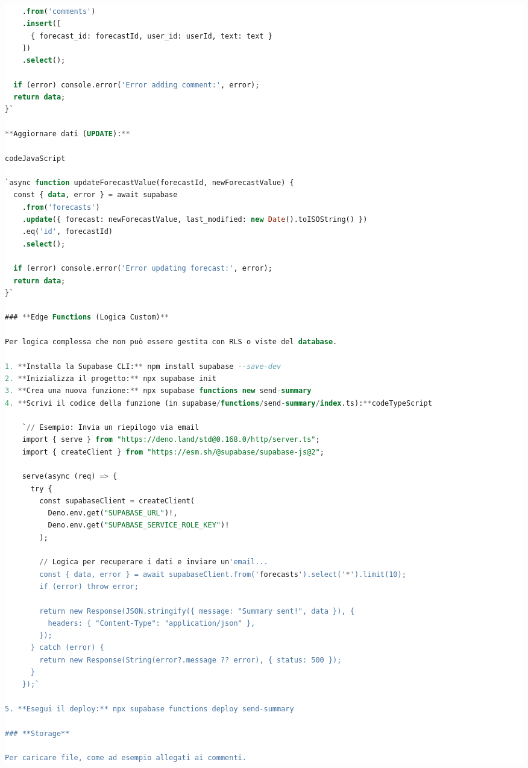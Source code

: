 ```sql
    .from('comments')
    .insert([
      { forecast_id: forecastId, user_id: userId, text: text }
    ])
    .select();

  if (error) console.error('Error adding comment:', error);
  return data;
}`

**Aggiornare dati (UPDATE):**

codeJavaScript

`async function updateForecastValue(forecastId, newForecastValue) {
  const { data, error } = await supabase
    .from('forecasts')
    .update({ forecast: newForecastValue, last_modified: new Date().toISOString() })
    .eq('id', forecastId)
    .select();

  if (error) console.error('Error updating forecast:', error);
  return data;
}`

### **Edge Functions (Logica Custom)**

Per logica complessa che non può essere gestita con RLS o viste del database.

1. **Installa la Supabase CLI:** npm install supabase --save-dev
2. **Inizializza il progetto:** npx supabase init
3. **Crea una nuova funzione:** npx supabase functions new send-summary
4. **Scrivi il codice della funzione (in supabase/functions/send-summary/index.ts):**codeTypeScript
    
    `// Esempio: Invia un riepilogo via email
    import { serve } from "https://deno.land/std@0.168.0/http/server.ts";
    import { createClient } from "https://esm.sh/@supabase/supabase-js@2";
    
    serve(async (req) => {
      try {
        const supabaseClient = createClient(
          Deno.env.get("SUPABASE_URL")!,
          Deno.env.get("SUPABASE_SERVICE_ROLE_KEY")!
        );
    
        // Logica per recuperare i dati e inviare un'email...
        const { data, error } = await supabaseClient.from('forecasts').select('*').limit(10);
        if (error) throw error;
    
        return new Response(JSON.stringify({ message: "Summary sent!", data }), {
          headers: { "Content-Type": "application/json" },
        });
      } catch (error) {
        return new Response(String(error?.message ?? error), { status: 500 });
      }
    });`
    
5. **Esegui il deploy:** npx supabase functions deploy send-summary

### **Storage**

Per caricare file, come ad esempio allegati ai commenti.

```